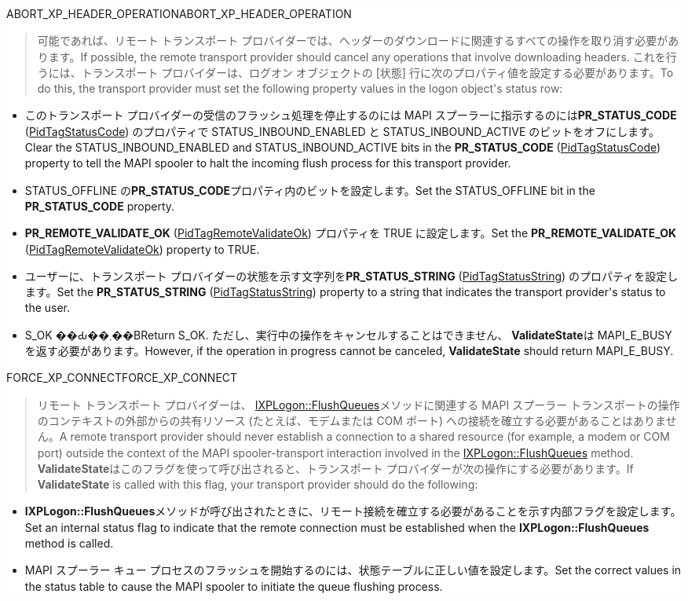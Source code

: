<span data-ttu-id="2f9b9-166">ABORT_XP_HEADER_OPERATION</span><span class="sxs-lookup"><span data-stu-id="2f9b9-166">ABORT_XP_HEADER_OPERATION</span></span> 
  
> <span data-ttu-id="2f9b9-167">可能であれば、リモート トランスポート プロバイダーでは、ヘッダーのダウンロードに関連するすべての操作を取り消す必要があります。</span><span class="sxs-lookup"><span data-stu-id="2f9b9-167">If possible, the remote transport provider should cancel any operations that involve downloading headers.</span></span> <span data-ttu-id="2f9b9-168">これを行うには、トランスポート プロバイダーは、ログオン オブジェクトの [状態] 行に次のプロパティ値を設定する必要があります。</span><span class="sxs-lookup"><span data-stu-id="2f9b9-168">To do this, the transport provider must set the following property values in the logon object's status row:</span></span>
    
   - <span data-ttu-id="2f9b9-169">このトランスポート プロバイダーの受信のフラッシュ処理を停止するのには MAPI スプーラーに指示するのには**PR_STATUS_CODE** ([PidTagStatusCode](pidtagstatuscode-canonical-property.md)) のプロパティで STATUS_INBOUND_ENABLED と STATUS_INBOUND_ACTIVE のビットをオフにします。</span><span class="sxs-lookup"><span data-stu-id="2f9b9-169">Clear the STATUS_INBOUND_ENABLED and STATUS_INBOUND_ACTIVE bits in the **PR_STATUS_CODE** ([PidTagStatusCode](pidtagstatuscode-canonical-property.md)) property to tell the MAPI spooler to halt the incoming flush process for this transport provider.</span></span>
    
   - <span data-ttu-id="2f9b9-170">STATUS_OFFLINE の**PR_STATUS_CODE**プロパティ内のビットを設定します。</span><span class="sxs-lookup"><span data-stu-id="2f9b9-170">Set the STATUS_OFFLINE bit in the **PR_STATUS_CODE** property.</span></span> 
    
   - <span data-ttu-id="2f9b9-171">**PR_REMOTE_VALIDATE_OK** ([PidTagRemoteValidateOk](pidtagremotevalidateok-canonical-property.md)) プロパティを TRUE に設定します。</span><span class="sxs-lookup"><span data-stu-id="2f9b9-171">Set the **PR_REMOTE_VALIDATE_OK** ([PidTagRemoteValidateOk](pidtagremotevalidateok-canonical-property.md)) property to TRUE.</span></span>
    
   - <span data-ttu-id="2f9b9-172">ユーザーに、トランスポート プロバイダーの状態を示す文字列を**PR_STATUS_STRING** ([PidTagStatusString](pidtagstatusstring-canonical-property.md)) のプロパティを設定します。</span><span class="sxs-lookup"><span data-stu-id="2f9b9-172">Set the **PR_STATUS_STRING** ([PidTagStatusString](pidtagstatusstring-canonical-property.md)) property to a string that indicates the transport provider's status to the user.</span></span>
    
   - <span data-ttu-id="2f9b9-173">S_OK ��Ԃ��܂��B</span><span class="sxs-lookup"><span data-stu-id="2f9b9-173">Return S_OK.</span></span> <span data-ttu-id="2f9b9-174">ただし、実行中の操作をキャンセルすることはできません、 **ValidateState**は MAPI_E_BUSY を返す必要があります。</span><span class="sxs-lookup"><span data-stu-id="2f9b9-174">However, if the operation in progress cannot be canceled, **ValidateState** should return MAPI_E_BUSY.</span></span> 
    
<span data-ttu-id="2f9b9-175">FORCE_XP_CONNECT</span><span class="sxs-lookup"><span data-stu-id="2f9b9-175">FORCE_XP_CONNECT</span></span> 
  
> <span data-ttu-id="2f9b9-176">リモート トランスポート プロバイダーは、 [IXPLogon::FlushQueues](ixplogon-flushqueues.md)メソッドに関連する MAPI スプーラー トランスポートの操作のコンテキストの外部からの共有リソース (たとえば、モデムまたは COM ポート) への接続を確立する必要があることはありません。</span><span class="sxs-lookup"><span data-stu-id="2f9b9-176">A remote transport provider should never establish a connection to a shared resource (for example, a modem or COM port) outside the context of the MAPI spooler-transport interaction involved in the [IXPLogon::FlushQueues](ixplogon-flushqueues.md) method.</span></span> <span data-ttu-id="2f9b9-177">**ValidateState**はこのフラグを使って呼び出されると、トランスポート プロバイダーが次の操作にする必要があります。</span><span class="sxs-lookup"><span data-stu-id="2f9b9-177">If **ValidateState** is called with this flag, your transport provider should do the following:</span></span> 
    
   - <span data-ttu-id="2f9b9-178">**IXPLogon::FlushQueues**メソッドが呼び出されたときに、リモート接続を確立する必要があることを示す内部フラグを設定します。</span><span class="sxs-lookup"><span data-stu-id="2f9b9-178">Set an internal status flag to indicate that the remote connection must be established when the **IXPLogon::FlushQueues** method is called.</span></span> 
    
   - <span data-ttu-id="2f9b9-179">MAPI スプーラー キュー プロセスのフラッシュを開始するのには、状態テーブルに正しい値を設定します。</span><span class="sxs-lookup"><span data-stu-id="2f9b9-179">Set the correct values in the status table to cause the MAPI spooler to initiate the queue flushing process.</span></span>
    